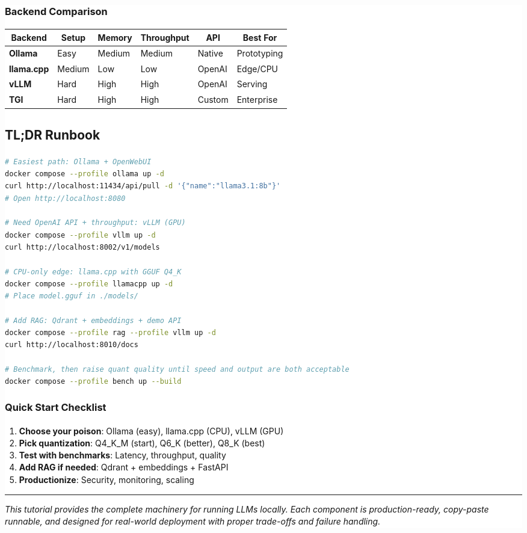 ### Backend Comparison
| Backend | Setup | Memory | Throughput | API | Best For |
|---------|-------|--------|------------|-----|----------|
| **Ollama** | Easy | Medium | Medium | Native | Prototyping |
| **llama.cpp** | Medium | Low | Low | OpenAI | Edge/CPU |
| **vLLM** | Hard | High | High | OpenAI | Serving |
| **TGI** | Hard | High | High | Custom | Enterprise |

## TL;DR Runbook

```bash
# Easiest path: Ollama + OpenWebUI
docker compose --profile ollama up -d
curl http://localhost:11434/api/pull -d '{"name":"llama3.1:8b"}'
# Open http://localhost:8080

# Need OpenAI API + throughput: vLLM (GPU)
docker compose --profile vllm up -d
curl http://localhost:8002/v1/models

# CPU-only edge: llama.cpp with GGUF Q4_K
docker compose --profile llamacpp up -d
# Place model.gguf in ./models/

# Add RAG: Qdrant + embeddings + demo API
docker compose --profile rag --profile vllm up -d
curl http://localhost:8010/docs

# Benchmark, then raise quant quality until speed and output are both acceptable
docker compose --profile bench up --build
```

### Quick Start Checklist
1. **Choose your poison**: Ollama (easy), llama.cpp (CPU), vLLM (GPU)
2. **Pick quantization**: Q4_K_M (start), Q6_K (better), Q8_K (best)
3. **Test with benchmarks**: Latency, throughput, quality
4. **Add RAG if needed**: Qdrant + embeddings + FastAPI
5. **Productionize**: Security, monitoring, scaling

---

*This tutorial provides the complete machinery for running LLMs locally. Each component is production-ready, copy-paste runnable, and designed for real-world deployment with proper trade-offs and failure handling.*
